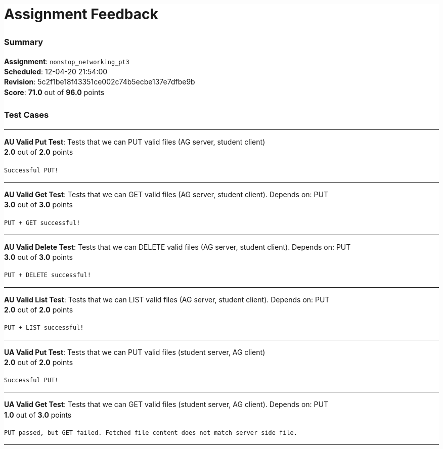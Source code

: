 # Assignment Feedback

### Summary

**Assignment**: `nonstop_networking_pt3`  
**Scheduled**: 12-04-20 21:54:00  
**Revision**: 5c2f1be18f43351ce002c74b5ecbe137e7dfbe9b  
**Score**: **71.0** out of **96.0** points

### Test Cases
---

**AU Valid Put Test**: Tests that we can PUT valid files (AG server, student client)  
**2.0** out of **2.0** points
```
Successful PUT!
```
---

**AU Valid Get Test**: Tests that we can GET valid files (AG server, student client). Depends on: PUT  
**3.0** out of **3.0** points
```
PUT + GET successful!
```
---

**AU Valid Delete Test**: Tests that we can DELETE valid files (AG server, student client). Depends on: PUT  
**3.0** out of **3.0** points
```
PUT + DELETE successful!
```
---

**AU Valid List Test**: Tests that we can LIST valid files (AG server, student client). Depends on: PUT  
**2.0** out of **2.0** points
```
PUT + LIST successful!
```
---

**UA Valid Put Test**: Tests that we can PUT valid files (student server, AG client)  
**2.0** out of **2.0** points
```
Successful PUT!
```
---

**UA Valid Get Test**: Tests that we can GET valid files (student server, AG client). Depends on: PUT  
**1.0** out of **3.0** points
```
PUT passed, but GET failed. Fetched file content does not match server side file.
```
---
